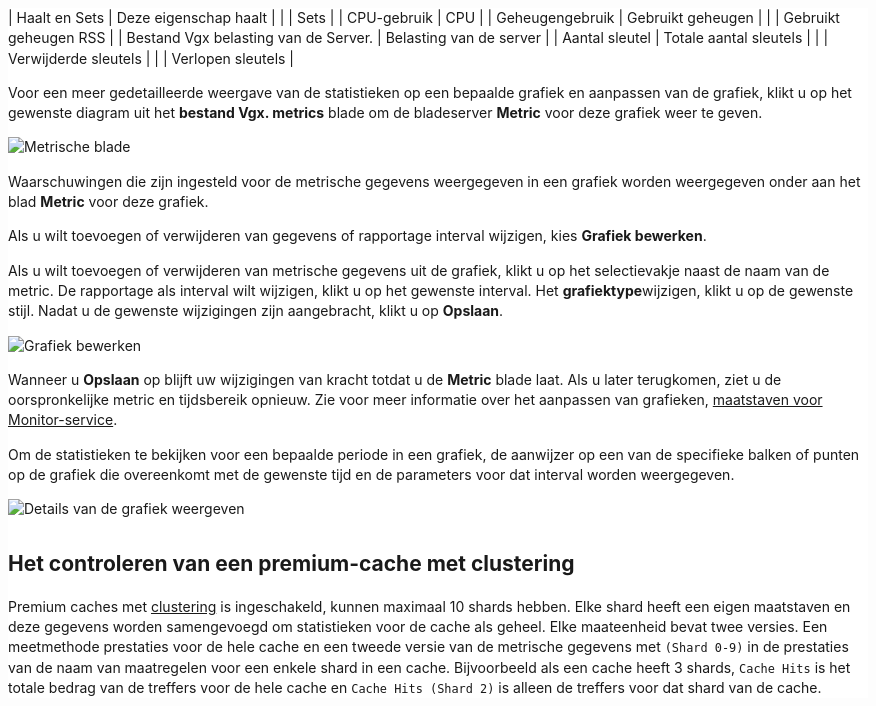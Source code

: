 | Haalt en Sets    | Deze eigenschap haalt              |
|                  | Sets              |
| CPU-gebruik         | CPU           |
| Geheugengebruik      | Gebruikt geheugen   |
|                   | Gebruikt geheugen RSS |
| Bestand Vgx belasting van de Server. | Belasting van de server   |
| Aantal sleutel | Totale aantal sleutels |
|           | Verwijderde sleutels |
|           | Verlopen sleutels |


Voor een meer gedetailleerde weergave van de statistieken op een bepaalde grafiek en aanpassen van de grafiek, klikt u op het gewenste diagram uit het **bestand Vgx. metrics** blade om de bladeserver **Metric** voor deze grafiek weer te geven.

![Metrische blade][redis-cache-metric-blade]

Waarschuwingen die zijn ingesteld voor de metrische gegevens weergegeven in een grafiek worden weergegeven onder aan het blad **Metric** voor deze grafiek.

Als u wilt toevoegen of verwijderen van gegevens of rapportage interval wijzigen, kies **Grafiek bewerken**.

Als u wilt toevoegen of verwijderen van metrische gegevens uit de grafiek, klikt u op het selectievakje naast de naam van de metric. De rapportage als interval wilt wijzigen, klikt u op het gewenste interval. Het **grafiektype**wijzigen, klikt u op de gewenste stijl. Nadat u de gewenste wijzigingen zijn aangebracht, klikt u op **Opslaan**. 

![Grafiek bewerken][redis-cache-edit-chart]

Wanneer u **Opslaan** op blijft uw wijzigingen van kracht totdat u de **Metric** blade laat. Als u later terugkomen, ziet u de oorspronkelijke metric en tijdsbereik opnieuw. Zie voor meer informatie over het aanpassen van grafieken, [maatstaven voor Monitor-service](../monitoring-and-diagnostics/insights-how-to-customize-monitoring.md).

Om de statistieken te bekijken voor een bepaalde periode in een grafiek, de aanwijzer op een van de specifieke balken of punten op de grafiek die overeenkomt met de gewenste tijd en de parameters voor dat interval worden weergegeven.

![Details van de grafiek weergeven][redis-cache-view-chart-details]

## <a name="how-to-monitor-a-premium-cache-with-clustering"></a>Het controleren van een premium-cache met clustering

Premium caches met [clustering](cache-how-to-premium-clustering.md) is ingeschakeld, kunnen maximaal 10 shards hebben. Elke shard heeft een eigen maatstaven en deze gegevens worden samengevoegd om statistieken voor de cache als geheel. Elke maateenheid bevat twee versies. Een meetmethode prestaties voor de hele cache en een tweede versie van de metrische gegevens met `(Shard 0-9)` in de prestaties van de naam van maatregelen voor een enkele shard in een cache. Bijvoorbeeld als een cache heeft 3 shards, `Cache Hits` is het totale bedrag van de treffers voor de hele cache en `Cache Hits (Shard 2)` is alleen de treffers voor dat shard van de cache.


[redis-cache-enable-diagnostics]: ./media/cache-how-to-monitor/redis-cache-enable-diagnostics.png
[redis-cache-diagnostic-settings]: ./media/cache-how-to-monitor/redis-cache-diagnostic-settings.png
[redis-cache-configure-diagnostics]: ./media/cache-how-to-monitor/redis-cache-configure-diagnostics.png
[redis-cache-monitoring-part]: ./media/cache-how-to-monitor/redis-cache-monitoring-part.png
[redis-cache-usage-part]: ./media/cache-how-to-monitor/redis-cache-usage-part.png
[redis-cache-metric-blade]: ./media/cache-how-to-monitor/redis-cache-metric-blade.png
[redis-cache-edit-chart]: ./media/cache-how-to-monitor/redis-cache-edit-chart.png
[redis-cache-view-chart-details]: ./media/cache-how-to-monitor/redis-cache-view-chart-details.png
[redis-cache-operations-events]: ./media/cache-how-to-monitor/redis-cache-operations-events.png
[redis-cache-alert-rules]: ./media/cache-how-to-monitor/redis-cache-alert-rules.png
[redis-cache-add-alert]: ./media/cache-how-to-monitor/redis-cache-add-alert.png
[redis-cache-premium-monitor]: ./media/cache-how-to-monitor/redis-cache-premium-monitor.png
[redis-cache-premium-edit]: ./media/cache-how-to-monitor/redis-cache-premium-edit.png
[redis-cache-premium-chart-detail]: ./media/cache-how-to-monitor/redis-cache-premium-chart-detail.png
[redis-cache-premium-point-summary]: ./media/cache-how-to-monitor/redis-cache-premium-point-summary.png
[redis-cache-premium-point-shard]: ./media/cache-how-to-monitor/redis-cache-premium-point-shard.png
[redis-cache-redis-metrics]: ./media/cache-how-to-monitor/redis-cache-redis-metrics.png
[redis-cache-redis-metrics-blade]: ./media/cache-how-to-monitor/redis-cache-redis-metrics-blade.png
